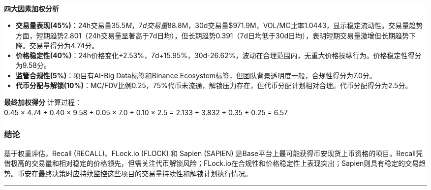 **四大因素加权分析**
- **交易量表现(45%)**：24h交易量$35.5M，7d交易量$88.8M，30d交易量$971.9M，VOL/MC比率1.0443，显示稳定流动性。交易量趋势方面，短期趋势2.801（24h交易量显著高于7d日均），但长期趋势0.391（7d日均低于30d日均），表明短期交易量激增但长期趋势下降。交易量得分为4.74分。
- **价格稳定性(40%)**：24h价格变化+2.53%，7d+15.95%，30d-26.62%，波动在合理范围内，无重大价格操纵行为。价格稳定性得分为9.58分。
- **监管合规性(5%)**：项目有AI-Big Data标签和Binance Ecosystem标签，但团队背景透明度一般，合规性得分为7.0分。
- **代币分配与解锁(10%)**：MC/FDV比例0.25，75%代币未流通，解锁压力存在，但代币分配计划相对合理。代币分配得分为2.5分。

**最终加权得分**
计算过程：  
0.45 × 4.74 + 0.40 × 9.58 + 0.05 × 7.0 + 0.10 × 2.5 = 2.133 + 3.832 + 0.35 + 0.25 = 6.57

### 结论
基于权重评估，Recall (RECALL)、FLock.io (FLOCK) 和 Sapien (SAPIEN) 是Base平台上最可能获得币安现货上币资格的项目。Recall凭借极高的交易量和相对稳定的价格领先，但需关注代币解锁风险；FLock.io在合规性和价格稳定性上表现突出；Sapien则具有稳定的交易趋势。币安在最终决策时应持续监控这些项目的交易量持续性和解锁计划执行情况。

---

